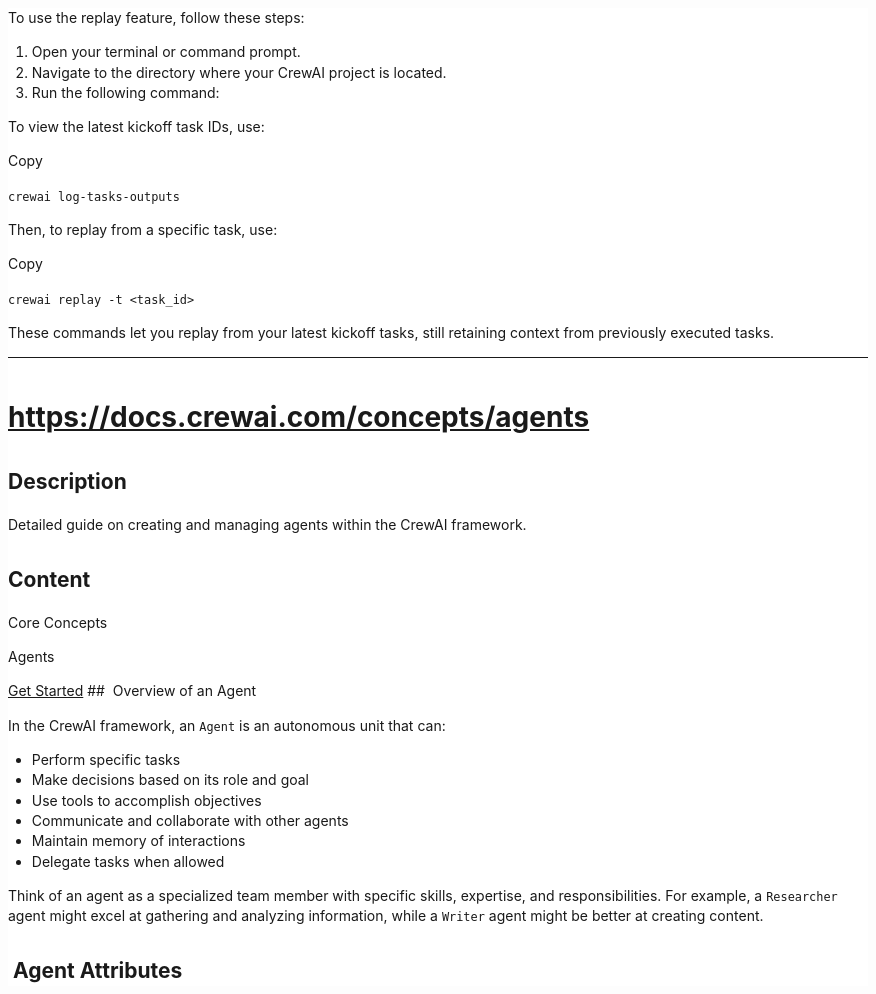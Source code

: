 To use the replay feature, follow these steps:

1. Open your terminal or command prompt.
2. Navigate to the directory where your CrewAI project is located.
3. Run the following command:

To view the latest kickoff task IDs, use:

Copy

```shell
crewai log-tasks-outputs

```

Then, to replay from a specific task, use:

Copy

```shell
crewai replay -t <task_id>

```

These commands let you replay from your latest kickoff tasks, still retaining context from previously executed tasks.

---

# https://docs.crewai.com/concepts/agents

## Description
Detailed guide on creating and managing agents within the CrewAI framework.

## Content
Core Concepts

Agents

[Get Started](/introduction) ## [​](\#overview-of-an-agent)  Overview of an Agent

In the CrewAI framework, an `Agent` is an autonomous unit that can:

- Perform specific tasks
- Make decisions based on its role and goal
- Use tools to accomplish objectives
- Communicate and collaborate with other agents
- Maintain memory of interactions
- Delegate tasks when allowed

Think of an agent as a specialized team member with specific skills, expertise, and responsibilities. For example, a `Researcher` agent might excel at gathering and analyzing information, while a `Writer` agent might be better at creating content.

## [​](\#agent-attributes)  Agent Attributes
